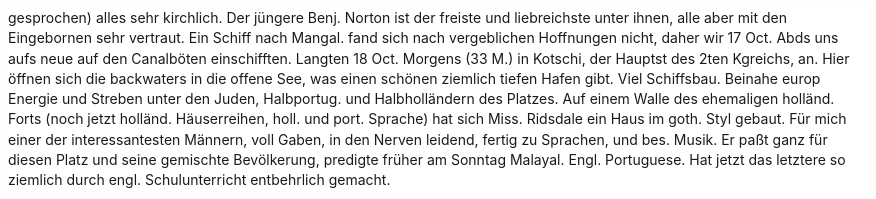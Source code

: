 gesprochen) alles sehr kirchlich. Der jüngere Benj. Norton ist der freiste und liebreichste unter ihnen, alle aber mit den Eingebornen sehr vertraut. Ein Schiff nach Mangal. fand sich nach vergeblichen Hoffnungen nicht, daher wir 17 Oct. Abds uns aufs neue auf den Canalböten einschifften. Langten 18 Oct. Morgens (33 M.) in Kotschi, der Hauptst des 2ten Kgreichs, an. Hier öffnen sich die backwaters in die offene See, was einen schönen ziemlich tiefen Hafen gibt. Viel Schiffsbau. Beinahe europ Energie und Streben unter den Juden, Halbportug. und Halbholländern des Platzes. Auf einem Walle des ehemaligen holländ. Forts (noch jetzt holländ. Häuserreihen, holl. und port. Sprache) hat sich Miss. Ridsdale ein Haus im goth. Styl gebaut. Für mich einer der interessantesten Männern, voll Gaben, in den Nerven leidend, fertig zu Sprachen, und bes. Musik. Er paßt ganz für diesen Platz und seine gemischte Bevölkerung, predigte früher am Sonntag Malayal. Engl. Portuguese. Hat jetzt das letztere so ziemlich durch engl. Schulunterricht entbehrlich gemacht. 